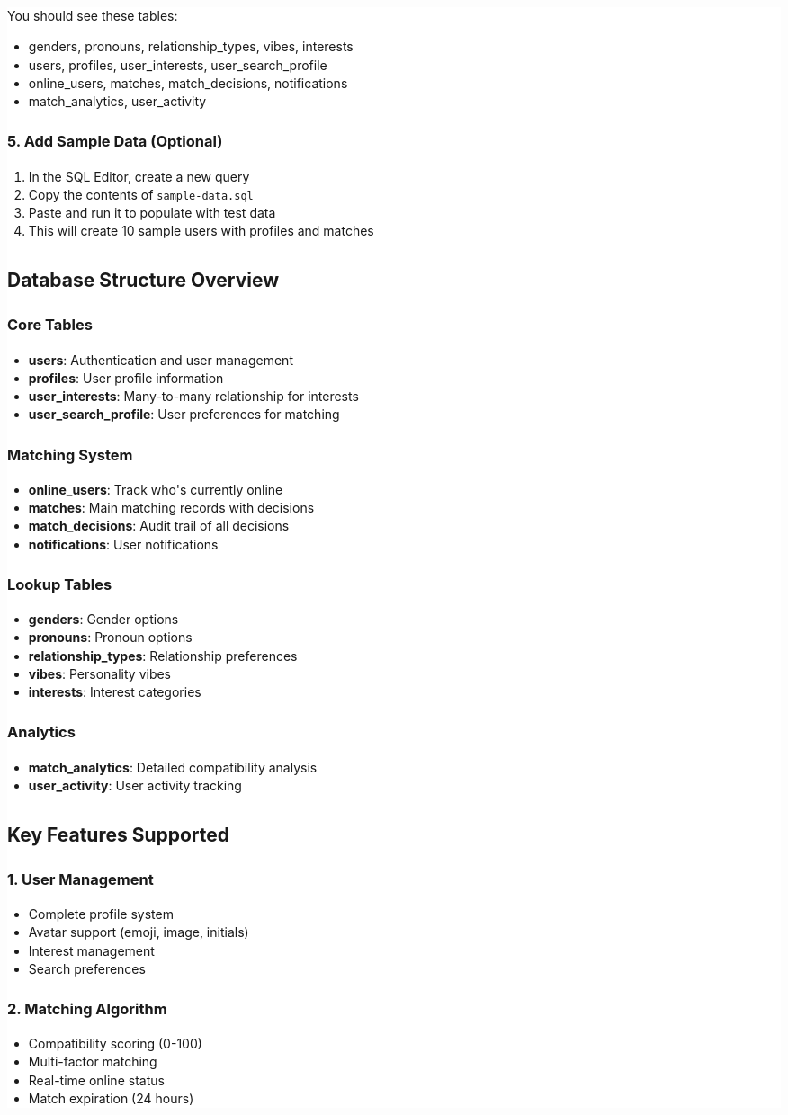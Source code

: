 You should see these tables:
- genders, pronouns, relationship_types, vibes, interests
- users, profiles, user_interests, user_search_profile
- online_users, matches, match_decisions, notifications
- match_analytics, user_activity

### 5. Add Sample Data (Optional)
1. In the SQL Editor, create a new query
2. Copy the contents of `sample-data.sql`
3. Paste and run it to populate with test data
4. This will create 10 sample users with profiles and matches

## Database Structure Overview

### Core Tables
- **users**: Authentication and user management
- **profiles**: User profile information
- **user_interests**: Many-to-many relationship for interests
- **user_search_profile**: User preferences for matching

### Matching System
- **online_users**: Track who's currently online
- **matches**: Main matching records with decisions
- **match_decisions**: Audit trail of all decisions
- **notifications**: User notifications

### Lookup Tables
- **genders**: Gender options
- **pronouns**: Pronoun options
- **relationship_types**: Relationship preferences
- **vibes**: Personality vibes
- **interests**: Interest categories

### Analytics
- **match_analytics**: Detailed compatibility analysis
- **user_activity**: User activity tracking

## Key Features Supported

### 1. User Management
- Complete profile system
- Avatar support (emoji, image, initials)
- Interest management
- Search preferences

### 2. Matching Algorithm
- Compatibility scoring (0-100)
- Multi-factor matching
- Real-time online status
- Match expiration (24 hours)
